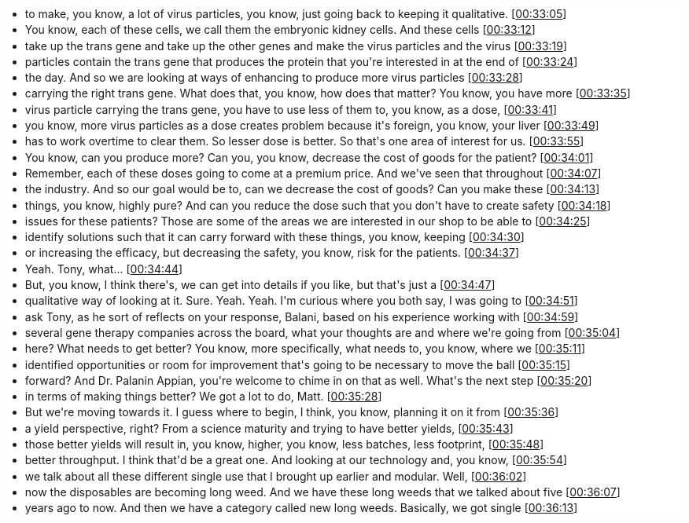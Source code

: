 *  to make, you know, a lot of virus particles, you know, just going back to keeping it qualitative. [[00:33:05](https://www.youtube.com/watch?v=UvJT21wiKCM&t=1985.28s)]
*  You know, each of these cells, we call them the embryonic kidney cells. And these cells [[00:33:12](https://www.youtube.com/watch?v=UvJT21wiKCM&t=1992.3999999999999s)]
*  take up the trans gene and take up the other genes and make the virus particles and the virus [[00:33:19](https://www.youtube.com/watch?v=UvJT21wiKCM&t=1999.28s)]
*  particles contain the trans gene that produces the protein that you're interested in at the end of [[00:33:24](https://www.youtube.com/watch?v=UvJT21wiKCM&t=2004.16s)]
*  the day. And so we are looking at ways of enhancing to produce more virus particles [[00:33:28](https://www.youtube.com/watch?v=UvJT21wiKCM&t=2008.88s)]
*  carrying the right trans gene. What does that, you know, how does that matter? You know, you have more [[00:33:35](https://www.youtube.com/watch?v=UvJT21wiKCM&t=2015.44s)]
*  virus particle carrying the trans gene, you have to use less of them to, you know, as a dose, [[00:33:41](https://www.youtube.com/watch?v=UvJT21wiKCM&t=2021.3600000000001s)]
*  you know, more virus particles as a dose creates problem because it's foreign, you know, your liver [[00:33:49](https://www.youtube.com/watch?v=UvJT21wiKCM&t=2029.1200000000001s)]
*  has to work overtime to clear them. So lesser dose is better. So that's one area of interest for us. [[00:33:55](https://www.youtube.com/watch?v=UvJT21wiKCM&t=2035.28s)]
*  You know, can you produce more? Can you, you know, decrease the cost of goods for the patient? [[00:34:01](https://www.youtube.com/watch?v=UvJT21wiKCM&t=2041.84s)]
*  Remember, each of these doses going to come at a premium price. And we've seen that throughout [[00:34:07](https://www.youtube.com/watch?v=UvJT21wiKCM&t=2047.6s)]
*  the industry. And so our goal would be to, can we decrease the cost of goods? Can you make these [[00:34:13](https://www.youtube.com/watch?v=UvJT21wiKCM&t=2053.04s)]
*  things, you know, highly pure? And can you reduce the dose such that you don't have to create safety [[00:34:18](https://www.youtube.com/watch?v=UvJT21wiKCM&t=2058.64s)]
*  issues for these patients? Those are some of the areas we are interested in our shop to be able to [[00:34:25](https://www.youtube.com/watch?v=UvJT21wiKCM&t=2065.2s)]
*  identify solutions such that it can carry forward with these things, you know, keeping [[00:34:30](https://www.youtube.com/watch?v=UvJT21wiKCM&t=2070.96s)]
*  or increasing the efficacy, but decreasing the safety, you know, risk for the patients. [[00:34:37](https://www.youtube.com/watch?v=UvJT21wiKCM&t=2077.4399999999996s)]
*  Yeah. Tony, what... [[00:34:44](https://www.youtube.com/watch?v=UvJT21wiKCM&t=2084.56s)]
*  But, you know, I think there's, we can get into details if you like, but that's just a [[00:34:47](https://www.youtube.com/watch?v=UvJT21wiKCM&t=2087.3599999999997s)]
*  qualitative way of looking at it. Sure. Yeah. Yeah. I'm curious where you both say, I was going to [[00:34:51](https://www.youtube.com/watch?v=UvJT21wiKCM&t=2091.84s)]
*  ask Tony, as he sort of reflects on your response, Balani, based on his experience working with [[00:34:59](https://www.youtube.com/watch?v=UvJT21wiKCM&t=2099.04s)]
*  several gene therapy companies across the board, what your thoughts are and where we're going from [[00:35:04](https://www.youtube.com/watch?v=UvJT21wiKCM&t=2104.1600000000003s)]
*  here? What needs to get better? You know, more specifically, what needs to, you know, where we [[00:35:11](https://www.youtube.com/watch?v=UvJT21wiKCM&t=2111.28s)]
*  identified opportunities or room for improvement that's going to be necessary to move the ball [[00:35:15](https://www.youtube.com/watch?v=UvJT21wiKCM&t=2115.36s)]
*  forward? And Dr. Palanin Appian, you're welcome to chime in on that as well. What's the next step [[00:35:20](https://www.youtube.com/watch?v=UvJT21wiKCM&t=2120.88s)]
*  in terms of making things better? We got a lot to do, Matt. [[00:35:28](https://www.youtube.com/watch?v=UvJT21wiKCM&t=2128.48s)]
*  But we're moving towards it. I guess where to begin, I think, you know, planning it on it from [[00:35:36](https://www.youtube.com/watch?v=UvJT21wiKCM&t=2136.96s)]
*  a yield perspective, right? From a science maturity and trying to have better yields, [[00:35:43](https://www.youtube.com/watch?v=UvJT21wiKCM&t=2143.2000000000003s)]
*  those better yields will result in, you know, higher, you know, less batches, less footprint, [[00:35:48](https://www.youtube.com/watch?v=UvJT21wiKCM&t=2148.64s)]
*  better throughput. I think that'd be a great one. And looking at our technology and, you know, [[00:35:54](https://www.youtube.com/watch?v=UvJT21wiKCM&t=2154.4s)]
*  we talk about all these different single use that I brought up earlier and modular. Well, [[00:36:02](https://www.youtube.com/watch?v=UvJT21wiKCM&t=2162.08s)]
*  now the disposables are becoming long weed. And we have these long weeds that we talked about five [[00:36:07](https://www.youtube.com/watch?v=UvJT21wiKCM&t=2167.68s)]
*  years ago to now. And then we have a category called new long weeds. Basically, we got single [[00:36:13](https://www.youtube.com/watch?v=UvJT21wiKCM&t=2173.44s)]